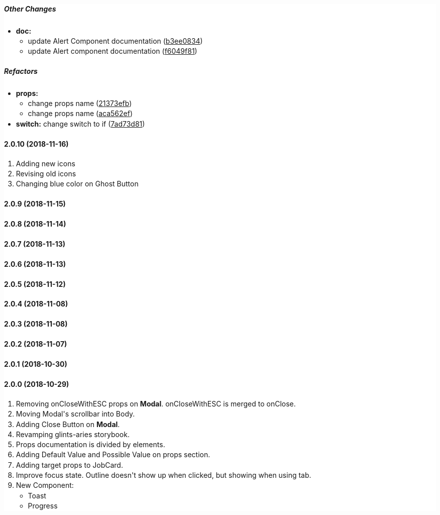##### Other Changes

- **doc:**
  - update Alert Component documentation ([b3ee0834](https://github.com/glints-dev/glints-aries/commit/b3ee0834b0a7629bcfa6b2952ad684623474f4ae))
  - update Alert component documentation ([f6049f81](https://github.com/glints-dev/glints-aries/commit/f6049f8119b20b15af6d6cdeec654b56a97840fd))

##### Refactors

- **props:**
  - change props name ([21373efb](https://github.com/glints-dev/glints-aries/commit/21373efb2d4cb06d3d8396bb3fcfbf08c653c968))
  - change props name ([aca562ef](https://github.com/glints-dev/glints-aries/commit/aca562efeca46b654b6a2af54e3328ba7531c681))
- **switch:** change switch to if ([7ad73d81](https://github.com/glints-dev/glints-aries/commit/7ad73d81c11a486b60885d89e812dc37662fa951))

#### 2.0.10 (2018-11-16)

1. Adding new icons
2. Revising old icons
3. Changing blue color on Ghost Button

#### 2.0.9 (2018-11-15)

#### 2.0.8 (2018-11-14)

#### 2.0.7 (2018-11-13)

#### 2.0.6 (2018-11-13)

#### 2.0.5 (2018-11-12)

#### 2.0.4 (2018-11-08)

#### 2.0.3 (2018-11-08)

#### 2.0.2 (2018-11-07)

#### 2.0.1 (2018-10-30)

#### 2.0.0 (2018-10-29)

1. Removing onCloseWithESC props on **Modal**. onCloseWithESC is merged to onClose.
2. Moving Modal's scrollbar into Body.
3. Adding Close Button on **Modal**.
4. Revamping glints-aries storybook.
5. Props documentation is divided by elements.
6. Adding Default Value and Possible Value on props section.
7. Adding target props to JobCard.
8. Improve focus state. Outline doesn't show up when clicked, but showing when using tab.
9. New Component:
   - Toast
   - Progress
